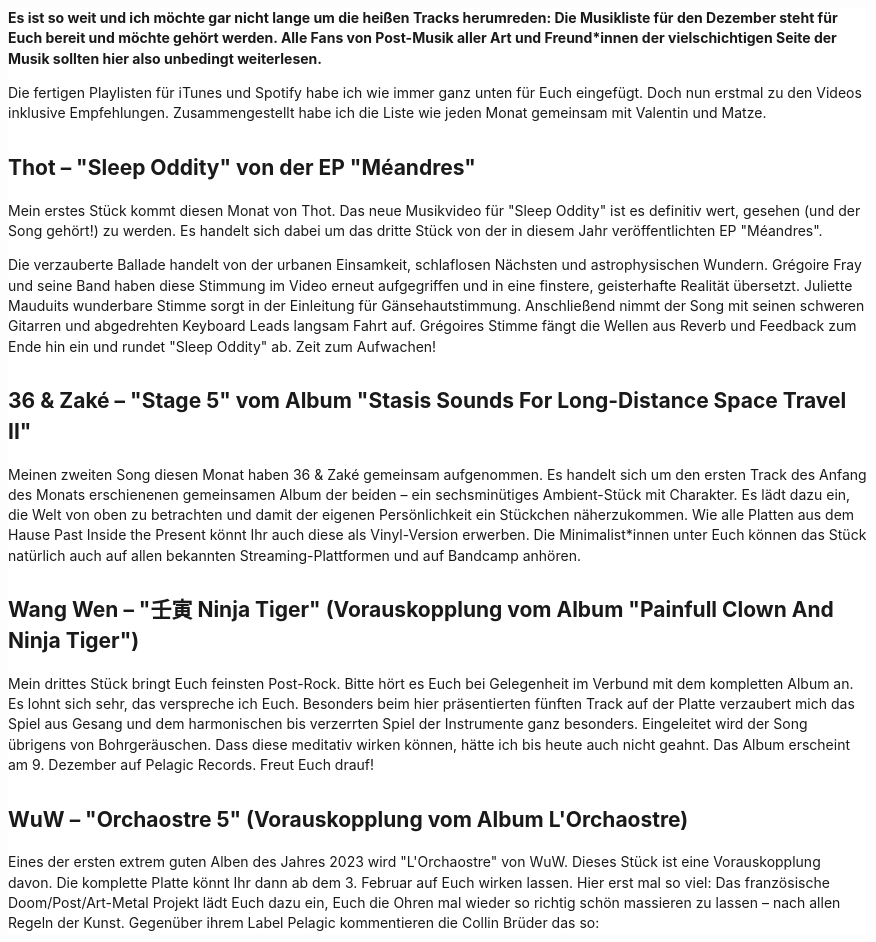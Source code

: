 
**Es ist so weit und ich möchte gar nicht lange um die heißen Tracks herumreden: Die Musikliste für den Dezember steht für Euch bereit und möchte gehört werden. Alle Fans von Post-Musik aller Art und Freund\*innen der vielschichtigen Seite der Musik sollten hier also unbedingt weiterlesen.**

Die fertigen Playlisten für iTunes und Spotify habe ich wie immer ganz unten für Euch eingefügt. Doch nun erstmal zu den Videos inklusive Empfehlungen. Zusammengestellt habe ich die Liste wie jeden Monat gemeinsam mit Valentin und Matze.

## Thot – "Sleep Oddity" von der EP "Méandres"

Mein erstes Stück kommt diesen Monat von Thot. Das neue Musikvideo für "Sleep Oddity" ist es definitiv wert, gesehen (und der Song gehört!) zu werden. Es handelt sich dabei um das dritte Stück von der in diesem Jahr veröffentlichten EP "Méandres".

Die verzauberte Ballade handelt von der urbanen Einsamkeit, schlaflosen Nächsten und astrophysischen Wundern. Grégoire Fray und seine Band haben diese Stimmung im Video erneut aufgegriffen und in eine finstere, geisterhafte Realität übersetzt. Juliette Mauduits wunderbare Stimme sorgt in der Einleitung für Gänsehautstimmung. Anschließend nimmt der Song mit seinen schweren Gitarren und abgedrehten Keyboard Leads langsam Fahrt auf. Grégoires Stimme fängt die Wellen aus Reverb und Feedback zum Ende hin ein und rundet "Sleep Oddity" ab. Zeit zum Aufwachen!

<YouTube id="Fq4GpBiR-jk" />

## 36 & Zaké – "Stage 5" vom Album "Stasis Sounds For Long-Distance Space Travel II"

Meinen zweiten Song diesen Monat haben 36 & Zaké gemeinsam aufgenommen. Es handelt sich um den ersten Track des Anfang des Monats erschienenen gemeinsamen Album der beiden – ein sechsminütiges Ambient-Stück mit Charakter. Es lädt dazu ein, die Welt von oben zu betrachten und damit der eigenen Persönlichkeit ein Stückchen näherzukommen. Wie alle Platten aus dem Hause Past Inside the Present könnt Ihr auch diese als Vinyl-Version erwerben. Die Minimalist\*innen unter Euch können das Stück natürlich auch auf allen bekannten Streaming-Plattformen und auf Bandcamp anhören.

<YouTube id="4o0VYVOe2K4" />

## Wang Wen – "壬寅 Ninja Tiger" (Vorauskopplung vom Album "Painfull Clown And Ninja Tiger")

Mein drittes Stück bringt Euch feinsten Post-Rock. Bitte hört es Euch bei Gelegenheit im Verbund mit dem kompletten Album an. Es lohnt sich sehr, das verspreche ich Euch. Besonders beim hier präsentierten fünften Track auf der Platte verzaubert mich das Spiel aus Gesang und dem harmonischen bis verzerrten Spiel der Instrumente ganz besonders. Eingeleitet wird der Song übrigens von Bohrgeräuschen. Dass diese meditativ wirken können, hätte ich bis heute auch nicht geahnt. Das Album erscheint am 9. Dezember auf Pelagic Records. Freut Euch drauf!

<YouTube id="wOhxe12kTaU" />

## WuW – "Orchaostre 5" (Vorauskopplung vom Album L'Orchaostre)

Eines der ersten extrem guten Alben des Jahres 2023 wird "L'Orchaostre" von WuW. Dieses Stück ist eine Vorauskopplung davon. Die komplette Platte könnt Ihr dann ab dem 3. Februar auf Euch wirken lassen. Hier erst mal so viel: Das französische Doom/Post/Art-Metal Projekt lädt Euch dazu ein, Euch die Ohren mal wieder so richtig schön massieren zu lassen – nach allen Regeln der Kunst. Gegenüber ihrem Label Pelagic kommentieren die Collin Brüder das so:
